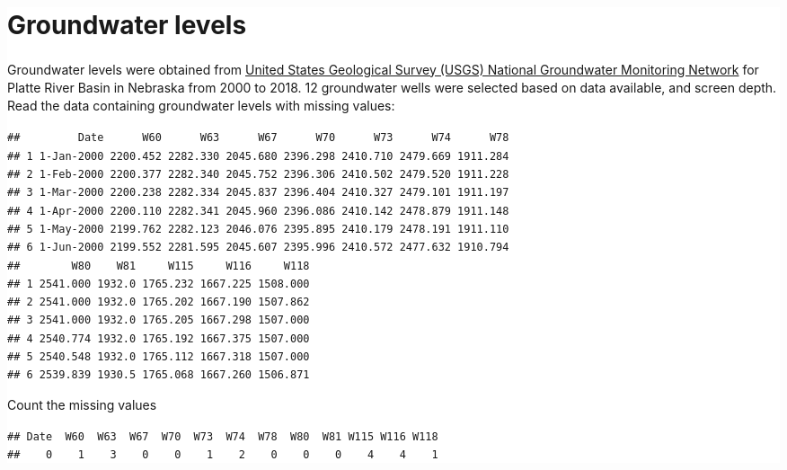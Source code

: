 Groundwater levels
==================

Groundwater levels were obtained from [United States Geological Survey
(USGS) National Groundwater Monitoring
Network](https://cida.usgs.gov/ngwmn/) for Platte River Basin in
Nebraska from 2000 to 2018. 12 groundwater wells were selected based on
data available, and screen depth. Read the data containing groundwater
levels with missing values:

    ##         Date      W60      W63      W67      W70      W73      W74      W78
    ## 1 1-Jan-2000 2200.452 2282.330 2045.680 2396.298 2410.710 2479.669 1911.284
    ## 2 1-Feb-2000 2200.377 2282.340 2045.752 2396.306 2410.502 2479.520 1911.228
    ## 3 1-Mar-2000 2200.238 2282.334 2045.837 2396.404 2410.327 2479.101 1911.197
    ## 4 1-Apr-2000 2200.110 2282.341 2045.960 2396.086 2410.142 2478.879 1911.148
    ## 5 1-May-2000 2199.762 2282.123 2046.076 2395.895 2410.179 2478.191 1911.110
    ## 6 1-Jun-2000 2199.552 2281.595 2045.607 2395.996 2410.572 2477.632 1910.794
    ##        W80    W81     W115     W116     W118
    ## 1 2541.000 1932.0 1765.232 1667.225 1508.000
    ## 2 2541.000 1932.0 1765.202 1667.190 1507.862
    ## 3 2541.000 1932.0 1765.205 1667.298 1507.000
    ## 4 2540.774 1932.0 1765.192 1667.375 1507.000
    ## 5 2540.548 1932.0 1765.112 1667.318 1507.000
    ## 6 2539.839 1930.5 1765.068 1667.260 1506.871

Count the missing values

    ## Date  W60  W63  W67  W70  W73  W74  W78  W80  W81 W115 W116 W118 
    ##    0    1    3    0    0    1    2    0    0    0    4    4    1
